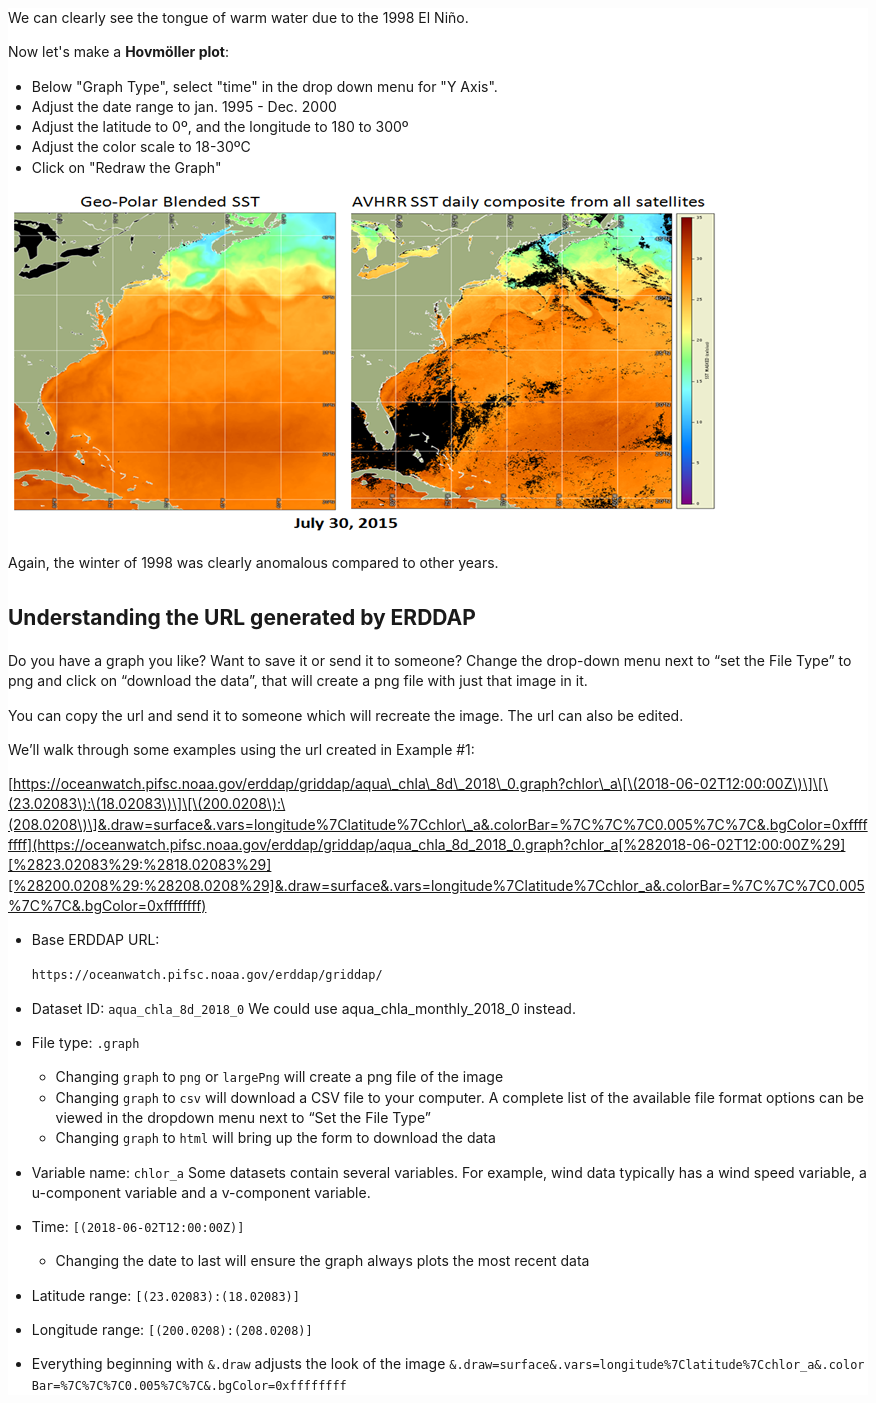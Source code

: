 We can clearly see the tongue of warm water due to the 1998 El Niño.

Now let's make a **Hovmöller plot**: 

* Below "Graph Type", select "time" in the drop down menu for "Y Axis". 
* Adjust the date range to jan. 1995 - Dec. 2000 
* Adjust the latitude to 0º, and the longitude to 180 to 300º
* Adjust the color scale to 18-30ºC
* Click on "Redraw the Graph"

![](../.gitbook/assets/image%20%2875%29.png)

Again, the winter of 1998 was clearly anomalous compared to other years.

## Understanding the URL generated by ERDDAP

Do you have a graph you like? Want to save it or send it to someone? Change the drop-down menu next to “set the File Type” to png and click on “download the data”, that will create a png file with just that image in it. 

You can copy the url and send it to someone which will recreate the image. The url can also be edited. 

We’ll walk through some examples using the url created in Example \#1:

[https://oceanwatch.pifsc.noaa.gov/erddap/griddap/aqua\_chla\_8d\_2018\_0.graph?chlor\_a\[\(2018-06-02T12:00:00Z\)\]\[\(23.02083\):\(18.02083\)\]\[\(200.0208\):\(208.0208\)\]&.draw=surface&.vars=longitude%7Clatitude%7Cchlor\_a&.colorBar=%7C%7C%7C0.005%7C%7C&.bgColor=0xffffffff](https://oceanwatch.pifsc.noaa.gov/erddap/griddap/aqua_chla_8d_2018_0.graph?chlor_a[%282018-06-02T12:00:00Z%29][%2823.02083%29:%2818.02083%29][%28200.0208%29:%28208.0208%29]&.draw=surface&.vars=longitude%7Clatitude%7Cchlor_a&.colorBar=%7C%7C%7C0.005%7C%7C&.bgColor=0xffffffff)

* Base ERDDAP URL:

  `https://oceanwatch.pifsc.noaa.gov/erddap/griddap/`  

* Dataset ID: `aqua_chla_8d_2018_0`  We could use aqua\_chla\_monthly\_2018\_0 instead. 
* File type: `.graph`
  * Changing `graph` to `png` or `largePng` will create a png file of the image 
  * Changing `graph` to `csv` will download a CSV file to your computer.  A complete list of the available file format options can be viewed in the dropdown menu next to “Set the File Type”
  * Changing `graph` to `html` will bring up the form to download the data  
* Variable name: `chlor_a`  Some datasets contain several variables. For example, wind data typically has a wind speed variable, a u-component variable and a v-component variable.  
* Time: `[(2018-06-02T12:00:00Z)]`
  * Changing the date to last will ensure the graph always plots the most recent data  
* Latitude range: `[(23.02083):(18.02083)]` 
* Longitude range: `[(200.0208):(208.0208)]` 
*  Everything beginning with `&.draw` adjusts the look of the image `&.draw=surface&.vars=longitude%7Clatitude%7Cchlor_a&.colorBar=%7C%7C%7C0.005%7C%7C&.bgColor=0xffffffff`
